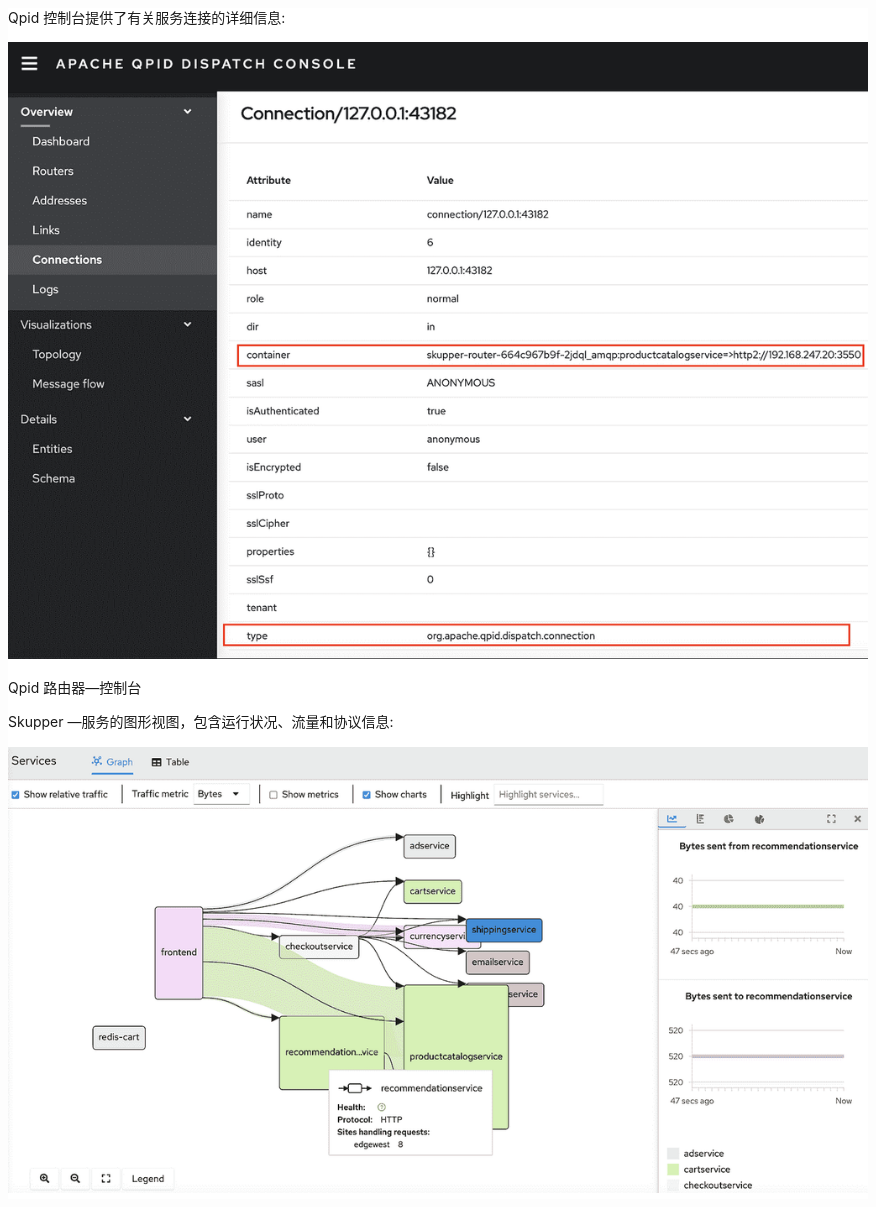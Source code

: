 Qpid 控制台提供了有关服务连接的详细信息:

![](img/359747709d528b540d9d31193dd6c901.png)

Qpid 路由器—控制台

Skupper —服务的图形视图，包含运行状况、流量和协议信息:

![](img/40001314f8c9fce8b6ad707b3ece296d.png)
